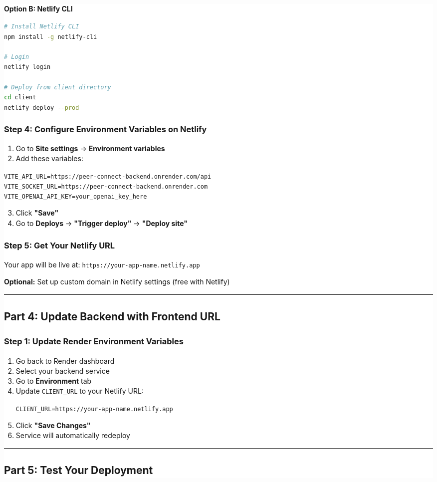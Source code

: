 **Option B: Netlify CLI**

```bash
# Install Netlify CLI
npm install -g netlify-cli

# Login
netlify login

# Deploy from client directory
cd client
netlify deploy --prod
```

### Step 4: Configure Environment Variables on Netlify

1. Go to **Site settings** → **Environment variables**
2. Add these variables:

```
VITE_API_URL=https://peer-connect-backend.onrender.com/api
VITE_SOCKET_URL=https://peer-connect-backend.onrender.com
VITE_OPENAI_API_KEY=your_openai_key_here
```

3. Click **"Save"**
4. Go to **Deploys** → **"Trigger deploy"** → **"Deploy site"**

### Step 5: Get Your Netlify URL

Your app will be live at: `https://your-app-name.netlify.app`

**Optional:** Set up custom domain in Netlify settings (free with Netlify)

---

## Part 4: Update Backend with Frontend URL

### Step 1: Update Render Environment Variables

1. Go back to Render dashboard
2. Select your backend service
3. Go to **Environment** tab
4. Update `CLIENT_URL` to your Netlify URL:
   ```
   CLIENT_URL=https://your-app-name.netlify.app
   ```
5. Click **"Save Changes"**
6. Service will automatically redeploy

---

## Part 5: Test Your Deployment
